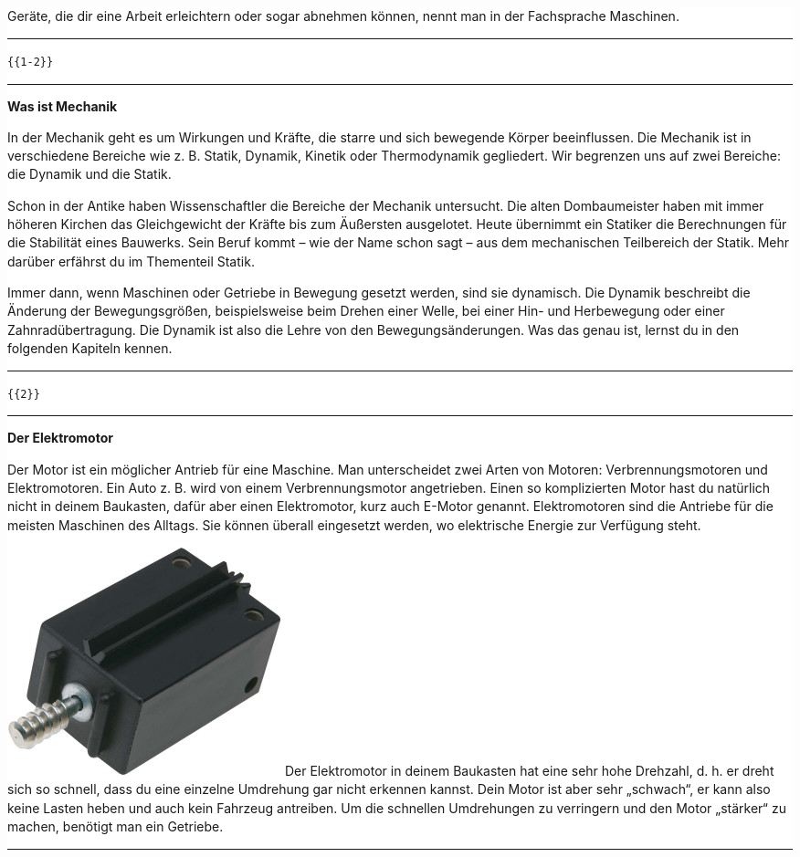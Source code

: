 Geräte, die dir eine Arbeit erleichtern oder sogar abnehmen können, nennt man in der Fachsprache Maschinen.

*******************************************************************

    {{1-2}}
******************************************************************
**Was ist Mechanik**

In der Mechanik geht es um Wirkungen und Kräfte, die starre und sich bewegende Körper beeinflussen. Die Mechanik ist in verschiedene Bereiche wie z. B. Statik, Dynamik, Kinetik oder Thermodynamik gegliedert. Wir begrenzen uns auf zwei Bereiche: die Dynamik und die Statik. 

Schon in der Antike haben Wissenschaftler die Bereiche der Mechanik untersucht. Die alten Dombaumeister haben mit immer höheren Kirchen das Gleichgewicht der Kräfte bis zum Äußersten ausgelotet. Heute übernimmt ein Statiker die Berechnungen für die Stabilität eines Bauwerks. Sein Beruf kommt – wie der Name schon sagt – aus dem mechanischen Teilbereich der Statik. Mehr darüber erfährst du im Thementeil Statik. 

Immer dann, wenn Maschinen oder Getriebe in Bewegung gesetzt werden, sind sie dynamisch. Die Dynamik beschreibt die Änderung der Bewegungsgrößen, beispielsweise beim Drehen einer Welle, bei einer Hin- und Herbewegung oder einer Zahnradübertragung. Die Dynamik ist also die Lehre von den Bewegungsänderungen. Was das genau ist, lernst du in den folgenden Kapiteln kennen.

******************************************************************

    {{2}}
******************************************************************

**Der Elektromotor**

Der Motor ist ein möglicher Antrieb für eine Maschine. Man unterscheidet zwei Arten von Motoren: Verbrennungsmotoren und Elektromotoren. Ein Auto z. B. wird von einem Verbrennungsmotor angetrieben. Einen so komplizierten Motor hast du natürlich nicht in deinem Baukasten, dafür aber einen Elektromotor, kurz auch E-Motor genannt. Elektromotoren sind die Antriebe für die meisten Maschinen des Alltags. Sie können überall eingesetzt werden, wo elektrische Energie zur Verfügung steht.

![Abbildung: Elektromotor Fischertechnik](assets/abbildungElektromotorFischertechnik.png "Abbildung: Elektromotor Fischertechnik")
Der Elektromotor in deinem Baukasten hat eine sehr hohe Drehzahl, d. h. er dreht sich so schnell, dass du eine einzelne Umdrehung gar nicht erkennen kannst. Dein Motor ist aber sehr „schwach“, er kann also keine Lasten heben und auch kein Fahrzeug antreiben. Um die schnellen Umdrehungen zu verringern und den Motor „stärker“ zu machen, benötigt man ein Getriebe. 
********************************************************************
